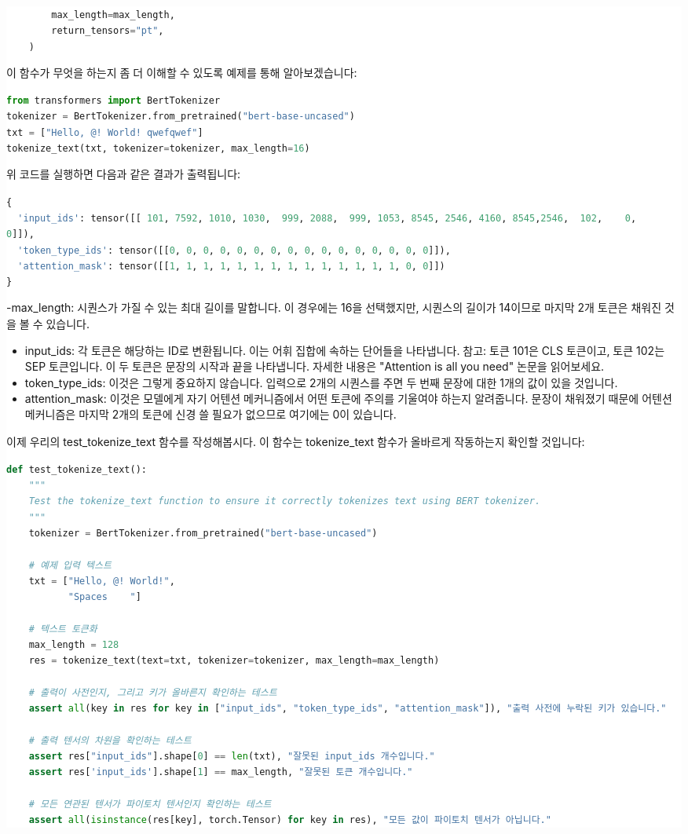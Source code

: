```python
        max_length=max_length,
        return_tensors="pt",
    )
```

<div class="content-ad"></div>

이 함수가 무엇을 하는지 좀 더 이해할 수 있도록 예제를 통해 알아보겠습니다:

```python
from transformers import BertTokenizer
tokenizer = BertTokenizer.from_pretrained("bert-base-uncased")
txt = ["Hello, @! World! qwefqwef"]
tokenize_text(txt, tokenizer=tokenizer, max_length=16)
```

위 코드를 실행하면 다음과 같은 결과가 출력됩니다:

```python
{
  'input_ids': tensor([[ 101, 7592, 1010, 1030,  999, 2088,  999, 1053, 8545, 2546, 4160, 8545,2546,  102,    0,    0]]),
  'token_type_ids': tensor([[0, 0, 0, 0, 0, 0, 0, 0, 0, 0, 0, 0, 0, 0, 0, 0]]),
  'attention_mask': tensor([[1, 1, 1, 1, 1, 1, 1, 1, 1, 1, 1, 1, 1, 1, 0, 0]])
}
```

<div class="content-ad"></div>

-max_length: 시퀀스가 가질 수 있는 최대 길이를 말합니다. 이 경우에는 16을 선택했지만, 시퀀스의 길이가 14이므로 마지막 2개 토큰은 채워진 것을 볼 수 있습니다.

- input_ids: 각 토큰은 해당하는 ID로 변환됩니다. 이는 어휘 집합에 속하는 단어들을 나타냅니다. 참고: 토큰 101은 CLS 토큰이고, 토큰 102는 SEP 토큰입니다. 이 두 토큰은 문장의 시작과 끝을 나타냅니다. 자세한 내용은 "Attention is all you need" 논문을 읽어보세요.
- token_type_ids: 이것은 그렇게 중요하지 않습니다. 입력으로 2개의 시퀀스를 주면 두 번째 문장에 대한 1개의 값이 있을 것입니다.
- attention_mask: 이것은 모델에게 자기 어텐션 메커니즘에서 어떤 토큰에 주의를 기울여야 하는지 알려줍니다. 문장이 채워졌기 때문에 어텐션 메커니즘은 마지막 2개의 토큰에 신경 쓸 필요가 없으므로 여기에는 0이 있습니다.

이제 우리의 test_tokenize_text 함수를 작성해봅시다. 이 함수는 tokenize_text 함수가 올바르게 작동하는지 확인할 것입니다:

```python
def test_tokenize_text():
    """
    Test the tokenize_text function to ensure it correctly tokenizes text using BERT tokenizer.
    """
    tokenizer = BertTokenizer.from_pretrained("bert-base-uncased")

    # 예제 입력 텍스트
    txt = ["Hello, @! World!",
           "Spaces    "]

    # 텍스트 토큰화
    max_length = 128
    res = tokenize_text(text=txt, tokenizer=tokenizer, max_length=max_length)

    # 출력이 사전인지, 그리고 키가 올바른지 확인하는 테스트
    assert all(key in res for key in ["input_ids", "token_type_ids", "attention_mask"]), "출력 사전에 누락된 키가 있습니다."

    # 출력 텐서의 차원을 확인하는 테스트
    assert res["input_ids"].shape[0] == len(txt), "잘못된 input_ids 개수입니다."
    assert res['input_ids'].shape[1] == max_length, "잘못된 토큰 개수입니다."

    # 모든 연관된 텐서가 파이토치 텐서인지 확인하는 테스트
    assert all(isinstance(res[key], torch.Tensor) for key in res), "모든 값이 파이토치 텐서가 아닙니다."
```
